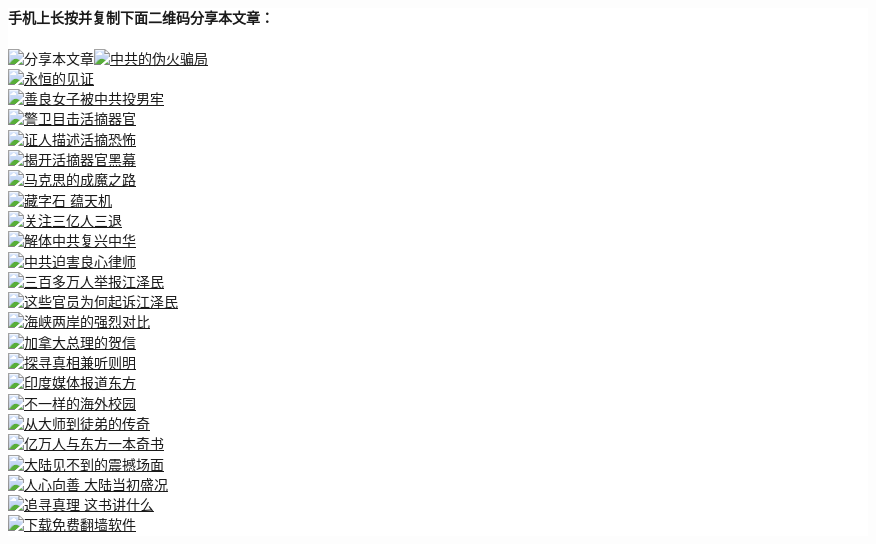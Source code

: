 <strong>手机上长按并复制下面二维码分享本文章：</strong><br><br><img src="https://quickchart.io/qr?size=256&text=https://github.com/1992513/djy/blob/master/gb/25/1/30/n14425661.md%231" title="分享本文章"></td><td VALIGN=TOP><a href="https://github.com/1992513/djy/blob/master/gb/16/1/21/n4622075.md?dfh#1" target="_blank"><img src="https://raw.githubusercontent.com/1992513/djy/master/gb/300/wei-f1.jpg" title="中共的伪火骗局"  alt="中共的伪火骗局"></a><br><a href="https://github.com/1992513/www/blob/master/README.md?dfh#9" target="_blank"><img src="https://raw.githubusercontent.com/1992513/djy/master/gb/300/yong-h.jpg" title="永恒的见证"  alt="永恒的见证"></a><br><a href="https://github.com/1992513/djy/blob/master/gb/13/9/29/n3974789.md?dfh#1" target="_blank"><img src="https://raw.githubusercontent.com/1992513/djy/master/gb/300/shang-lnz.jpg" title="善良女子被中共投男牢"  alt="善良女子被中共投男牢"></a><br><a href="https://github.com/1992513/djy/blob/master/gb/16/3/16/n4663449.md?dfh#1" target="_blank"><img src="https://raw.githubusercontent.com/1992513/djy/master/gb/300/huo-z3.jpg" title="警卫目击活摘器官"  alt="警卫目击活摘器官"></a><br><a href="https://github.com/1992513/djy/blob/master/gb/16/8/7/n8177641.md?dfh#1" target="_blank"><img src="https://raw.githubusercontent.com/1992513/djy/master/gb/300/huo-z4.jpg" title="证人描述活摘恐怖"  alt="证人描述活摘恐怖"></a><br><a href="https://github.com/1992513/djy/blob/master/gb/10/4/19/n2881569.md?dfh#1" target="_blank"><img src="https://raw.githubusercontent.com/1992513/djy/master/gb/300/huo-z1.jpg" title="揭开活摘器官黑幕"  alt="揭开活摘器官黑幕"></a><br><a href="https://github.com/1992513/djy/blob/master/gb/10/11/7/n3077476.md?dfh#1" target="_blank"><img src="https://raw.githubusercontent.com/1992513/djy/master/gb/300/ma-ks.jpg" title="马克思的成魔之路"  alt="马克思的成魔之路"></a><br><a href="https://github.com/1992513/djy/blob/master/gb/14/6/9/n4173977.md?dfh#1" target="_blank"><img src="https://raw.githubusercontent.com/1992513/djy/master/gb/300/chang-zs.jpg" title="藏字石 蕴天机"  alt="藏字石 蕴天机"></a><br><a href="https://github.com/1992513/djy/blob/master/gb/18/5/10/n10381511.md?dfh#1" target="_blank"><img src="https://raw.githubusercontent.com/1992513/djy/master/gb/300/st1.jpg" title="关注三亿人三退"  alt="关注三亿人三退"></a><br><a href="https://github.com/1992513/djy/blob/master/gb/18/3/21/n10237682.md?dfh#1" target="_blank"><img src="https://raw.githubusercontent.com/1992513/djy/master/gb/300/jie-t.jpg" title="解体中共复兴中华"  alt="解体中共复兴中华"></a><br><a href="https://github.com/1992513/djy/blob/master/gb/9/2/9/n2422991.md?dfh#1" target="_blank"><img src="https://raw.githubusercontent.com/1992513/djy/master/gb/300/gao-zs.jpg" title="中共迫害良心律师"  alt="中共迫害良心律师"></a><br><a href="https://github.com/1992513/djy/blob/master/gb/18/12/9/n10900044.md?dfh#1" target="_blank"><img src="https://raw.githubusercontent.com/1992513/djy/master/gb/300/sj1.jpg" title="三百多万人举报江泽民"  alt="三百多万人举报江泽民"></a><br><a href="https://github.com/1992513/djy/blob/master/gb/18/8/28/n10672014.md?dfh#1" target="_blank"><img src="https://raw.githubusercontent.com/1992513/djy/master/gb/300/sj2.jpg" title="这些官员为何起诉江泽民"  alt="这些官员为何起诉江泽民"></a><br><a href="https://github.com/1992513/djy/blob/master/gb/8/12/18/n2367165.md?dfh#1" target="_blank"><img src="https://raw.githubusercontent.com/1992513/djy/master/gb/300/liangan.jpg" title="海峡两岸的强烈对比"  alt="海峡两岸的强烈对比"></a><br><a href="https://github.com/1992513/djy/blob/master/gb/15/12/10/n4593139.md?dfh#1" target="_blank"><img src="https://raw.githubusercontent.com/1992513/djy/master/gb/300/jia-ndzl.jpg" title="加拿大总理的贺信"  alt="加拿大总理的贺信"></a><br><a href="https://github.com/1992513/djy/blob/master/gb/11/6/17/n3289382.md?dfh#1" target="_blank"><img src="https://raw.githubusercontent.com/1992513/djy/master/gb/300/xiao-wd.jpg" title="探寻真相兼听则明"  alt="探寻真相兼听则明"></a><br><a href="https://github.com/1992513/djy/blob/master/gb/18/10/27/n10812623.md?dfh#1" target="_blank"><img src="https://raw.githubusercontent.com/1992513/djy/master/gb/300/yindu.jpg" title="印度媒体报道东方"  alt="印度媒体报道东方"></a><br><a href="https://github.com/1992513/djy/blob/master/gb/18/6/9/n10469652.md?dfh#1" target="_blank"><img src="https://raw.githubusercontent.com/1992513/djy/master/gb/300/xie-j.jpg" title="不一样的海外校园"  alt="不一样的海外校园"></a><br><a href="https://github.com/1992513/djy/blob/master/gb/7/4/5/n1669415.md?dfh#1" target="_blank"><img src="https://raw.githubusercontent.com/1992513/djy/master/gb/300/li-up.jpg" title="从大师到徒弟的传奇"  alt="从大师到徒弟的传奇"></a><br><a href="https://github.com/1992513/djy/blob/master/gb/17/5/26/n9191512.md?dfh#1" target="_blank"><img src="https://raw.githubusercontent.com/1992513/djy/master/gb/300/zfl2.jpg" title="亿万人与东方一本奇书"  alt="亿万人与东方一本奇书"></a><br><a href="https://github.com/1992513/djy/blob/master/gb/13/11/27/n4020290.md?dfh#1" target="_blank"><img src="https://raw.githubusercontent.com/1992513/djy/master/gb/300/zhen-h.jpg" title="大陆见不到的震撼场面"  alt="大陆见不到的震撼场面"></a><br><a href="https://github.com/1992513/djy/blob/master/gb/15/7/17/n4482910.md?dfh#1" target="_blank"><img src="https://raw.githubusercontent.com/1992513/djy/master/gb/300/dalu-sk.jpg" title="人心向善 大陆当初盛况"  alt="人心向善 大陆当初盛况"></a><br><a href="https://github.com/1992513/djy/blob/master/gb/19/1/5/n10955468.md?dfh#1" target="_blank"><img src="https://raw.githubusercontent.com/1992513/djy/master/gb/300/zfl1.jpg" title="追寻真理 这书讲什么"  alt="追寻真理 这书讲什么"></a><br><a href="https://github.com/1992513/www/blob/master/README.md?dfh#1" target="_blank"><img src="https://raw.githubusercontent.com/1992513/djy/master/gb/300/fq1.jpg" title="下载免费翻墙软件"  alt="下载免费翻墙软件"></a><br></td></tr></table>
